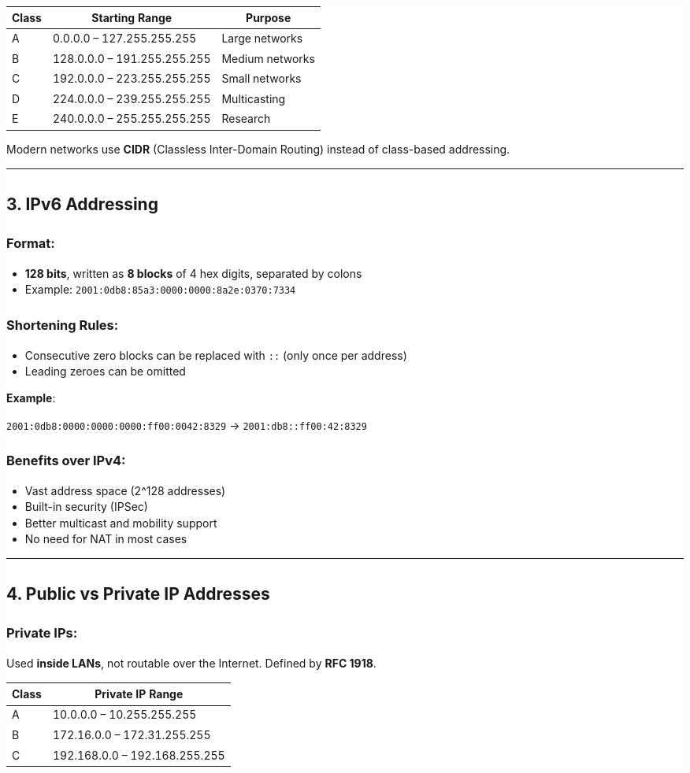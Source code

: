 | Class | Starting Range | Purpose |
| --- | --- | --- |
| A | 0.0.0.0 – 127.255.255.255 | Large networks |
| B | 128.0.0.0 – 191.255.255.255 | Medium networks |
| C | 192.0.0.0 – 223.255.255.255 | Small networks |
| D | 224.0.0.0 – 239.255.255.255 | Multicasting |
| E | 240.0.0.0 – 255.255.255.255 | Research |

Modern networks use **CIDR** (Classless Inter-Domain Routing) instead of class-based addressing.

---

## 3. **IPv6 Addressing**

### Format:

- **128 bits**, written as **8 blocks** of 4 hex digits, separated by colons
- Example: `2001:0db8:85a3:0000:0000:8a2e:0370:7334`

### Shortening Rules:

- Consecutive zero blocks can be replaced with `::` (only once per address)
- Leading zeroes can be omitted

**Example**:

`2001:0db8:0000:0000:0000:ff00:0042:8329` → `2001:db8::ff00:42:8329`

### Benefits over IPv4:

- Vast address space (2^128 addresses)
- Built-in security (IPSec)
- Better multicast and mobility support
- No need for NAT in most cases

---

## 4. **Public vs Private IP Addresses**

### **Private IPs**:

Used **inside LANs**, not routable over the Internet. Defined by **RFC 1918**.

| Class | Private IP Range |
| --- | --- |
| A | 10.0.0.0 – 10.255.255.255 |
| B | 172.16.0.0 – 172.31.255.255 |
| C | 192.168.0.0 – 192.168.255.255 |
